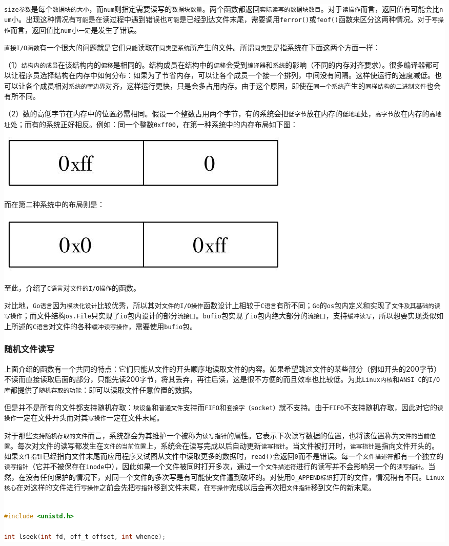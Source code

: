 `size参数`是每个`数据块的大小`，而`num`则指定需要读写的`数据块数量`。两个函数都返回`实际读写的数据块数目`。对于`读操作`而言，返回值有可能会比`num`小。出现这种情况有`可能`是在读过程中遇到错误也`可能`是已经到达文件末尾，需要调用`ferror()`或`feof()`函数来区分这两种情况。对于`写操作`而言，返回值比`num`小`一定`是发生了错误。

`直接I/O函数`有一个很大的问题就是它们`只能`读取在`同类型系统`所产生的文件。所谓`同类型`是指系统在下面这两个方面一样：

（1）`结构内的成员`在该结构内的`偏移`是相同的。结构成员在结构中的`偏移`会受到`编译器`和`系统`的影响（不同的内存对齐要求）。很多编译器都可以让程序员选择结构在内存中如何分布：如果为了节省内存，可以让各个成员一个接一个排列，中间没有间隔。这样使运行的速度减低。也可以让各个成员相对`系统的字边界`对齐，这样运行更快，只是会多占用内存。由于这个原因，即使在`同一个系统`产生的`同样结构的二进制文件`也会有所不同。

（2）数的高低字节在内存中的位置必需相同。假设一个整数占用两个字节，有的系统会把`低字节`放在内存的`低地址`处，`高字节`放在内存的`高地址`处；而有的系统正好相反。例如：同一个整数`0xff00`，在第一种系统中的内存布局如下图：

![memodemo01](imgs/memodemo01.jpeg)

而在第二种系统中的布局则是：

![memodemo02](imgs/memodemo02.jpeg)

至此，介绍了`C语言`对`文件的I/O操作`的函数。

对比地，`Go语言`因为`模块化设计`比较优秀，所以其对`文件的I/O操作`函数设计上相较于`C语言`有所不同；`Go`的`os`包内定义和实现了`文件及其基础的读写操作`；而文件结构`os.File`只实现了`io`包内设计的部分`流接口`。`bufio`包实现了`io`包内绝大部分的`流接口`，支持`缓冲读写`，所以想要实现类似如上所述的`C语言`对文件的各种`缓冲读写操作`，需要使用`bufio`包。


### 随机文件读写

上面介绍的函数有一个共同的特点：它们只能从文件的开头顺序地读取文件的内容。如果希望跳过文件的某些部分（例如开头的200字节）不读而直接读取后面的部分，只能先读200字节，将其丢弃，再往后读，这是很不方便的而且效率也比较低。为此`Linux内核`和`ANSI C`的`I/O库`都提供了`随机存取的功能`：即可以读取文件任意位置的数据。

但是并不是所有的文件都支持随机存取：`块设备`和`普通文件`支持而`FIFO`和`套接字（socket）`就不支持。由于`FIFO`不支持随机存取，因此对它的`读操作`一定在文件开头而对其`写操作`一定在文件末尾。

对于那些`支持随机存取的文件`而言，系统都会为其维护一个被称为`读写指针`的属性。它表示下次读写数据的位置，也将该位置称为`文件的当前位置`。每次对文件的读写都发生在`文件的当前位置`上，系统会在读写完成以后自动更新`读写指针`。当文件被打开时，`读写指针`是指向文件开头的。如果`文件指针`已经指向文件末尾而应用程序又试图从文件中读取更多的数据时，`read()`会返回`0`而不是错误。每一个`文件描述符`都有一个独立的`读写指针`（它并不被保存在`inode`中），因此如果一个文件被同时打开多次，通过一个`文件描述符`进行的读写并不会影响另一个的`读写指针`。当然，在没有任何保护的情况下，对同一个文件的多次写是有可能使文件遭到破坏的。对使用`O_APPEND标识`打开的文件，情况稍有不同。`Linux核心`在对这样的文件进行`写操作`之前会先把`写指针`移到文件末尾，在`写操作`完成以后会再次把`文件指针`移到文件的新末尾。

```c

#include <unistd.h>

int lseek(int fd, off_t offset, int whence);

```
